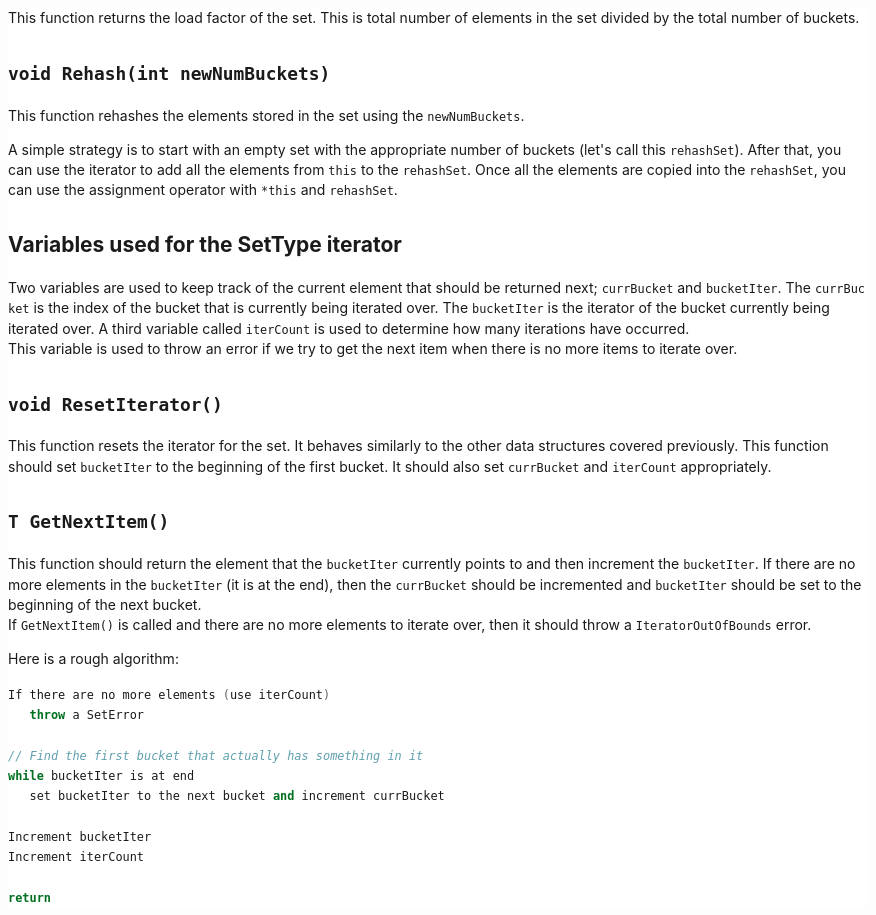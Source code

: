This function returns the load factor of the set.  This is total number of 
elements in the set divided by the total number of buckets.

## `void Rehash(int newNumBuckets)`

This function rehashes the elements stored in the set using the `newNumBuckets`.

A simple strategy is to start with an empty set with the 
appropriate number of buckets (let's call this `rehashSet`).  After that, you 
can use the iterator to add all the elements from `this` to the `rehashSet`. 
Once all the elements are copied into the `rehashSet`, you can use the 
assignment operator with `*this` and `rehashSet`.

## Variables used for the SetType iterator

Two variables are used to keep track of the current element that should be 
returned next; `currBucket` and `bucketIter`.  The `currBucket` is the index 
of the bucket that is currently being iterated over.  The `bucketIter` is 
the iterator of the bucket currently being iterated over.  A third variable 
called `iterCount` is used to determine how many iterations have occurred.  
This variable is used to throw an error if we try to get the next item when 
there is no more items to iterate over.

## `void ResetIterator()`

This function resets the iterator for the set.  It behaves similarly to the 
other data structures covered previously.  This function should set 
`bucketIter` to the beginning of the first bucket.  It should also set 
`currBucket` and `iterCount` appropriately.

## `T GetNextItem()`

This function should return the element that the `bucketIter` currently points 
to and then increment the `bucketIter`.  If there are no more elements in 
the `bucketIter` (it is at the end), then the `currBucket` should be 
incremented and `bucketIter` should be set to the beginning of the next bucket.  
If `GetNextItem()` is called and there are no more elements to iterate over, 
then it should throw a `IteratorOutOfBounds` error.

Here is a rough algorithm:

```c++
If there are no more elements (use iterCount)
   throw a SetError
   
// Find the first bucket that actually has something in it   
while bucketIter is at end
   set bucketIter to the next bucket and increment currBucket
   
Increment bucketIter
Increment iterCount

return 
```

